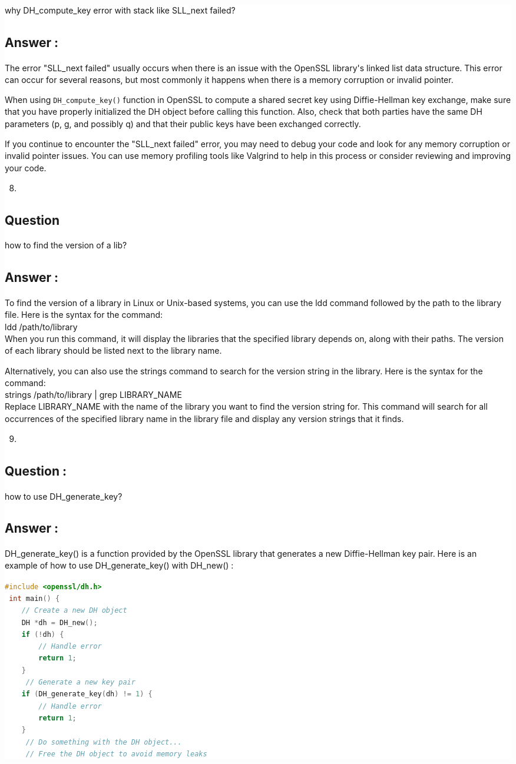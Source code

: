 why DH\_compute\_key error with stack like SLL\_next failed?

## Answer :

The error "SLL\_next failed" usually occurs when there is an issue with the OpenSSL library's linked list data structure. This error can occur for several reasons, but most commonly it happens when there is a memory corruption or invalid pointer.

When using `DH_compute_key()` function in OpenSSL to compute a shared secret key using Diffie-Hellman key exchange, make sure that you have properly initialized the DH object before calling this function. Also, check that both parties have the same DH parameters (p, g, and possibly q) and that their public keys have been exchanged correctly.

If you continue to encounter the "SLL\_next failed" error, you may need to debug your code and look for any memory corruption or invalid pointer issues. You can use memory profiling tools like Valgrind to help in this process or consider reviewing and improving your code.

8.

## Question

how to find the version of a lib?

## Answer :

To find the version of a library in Linux or Unix-based systems, you can use the ldd command followed by the path to the library file. Here is the syntax for the command:\
ldd /path/to/library\
When you run this command, it will display the libraries that the specified library depends on, along with their paths. The version of each library should be listed next to the library name.

Alternatively, you can also use the strings command to search for the version string in the library. Here is the syntax for the command:\
strings /path/to/library | grep LIBRARY\_NAME\
Replace LIBRARY\_NAME with the name of the library you want to find the version string for. This command will search for all occurrences of the specified library name in the library file and display any version strings that it finds.

9.

## Question :

how to use DH\_generate\_key?

## Answer :

DH\_generate\_key() is a function provided by the OpenSSL library that generates a new Diffie-Hellman key pair. Here is an example of how to use DH\_generate\_key() with DH\_new() :

```c
#include <openssl/dh.h>
 int main() {
    // Create a new DH object
    DH *dh = DH_new();
    if (!dh) {
        // Handle error
        return 1;
    }
     // Generate a new key pair
    if (DH_generate_key(dh) != 1) {
        // Handle error
        return 1;
    }
     // Do something with the DH object...
     // Free the DH object to avoid memory leaks
```